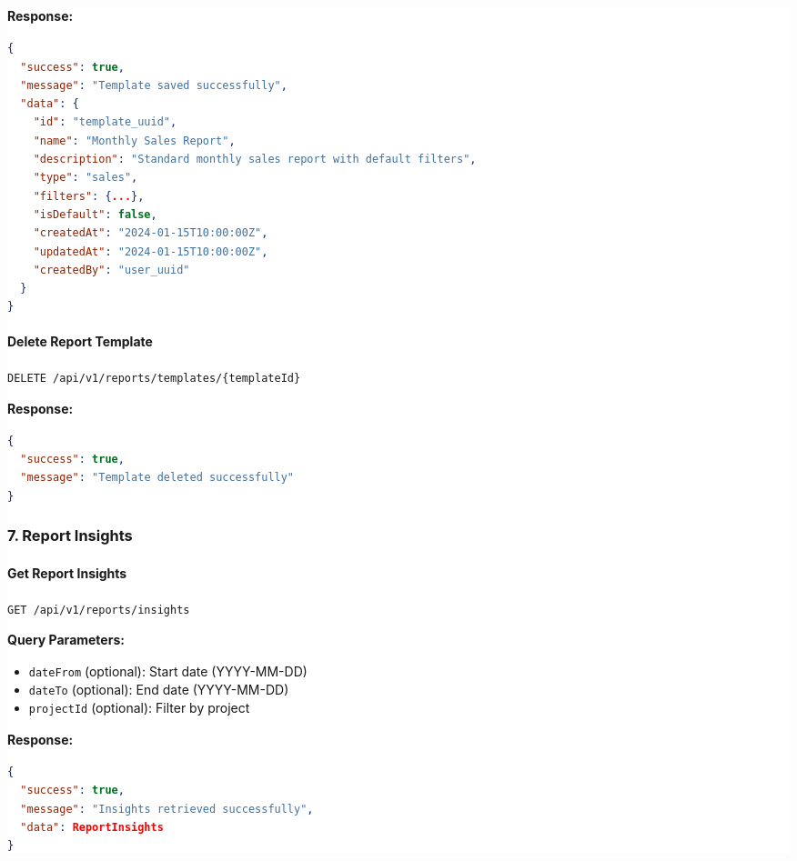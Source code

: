 **Response:**

```json
{
  "success": true,
  "message": "Template saved successfully",
  "data": {
    "id": "template_uuid",
    "name": "Monthly Sales Report",
    "description": "Standard monthly sales report with default filters",
    "type": "sales",
    "filters": {...},
    "isDefault": false,
    "createdAt": "2024-01-15T10:00:00Z",
    "updatedAt": "2024-01-15T10:00:00Z",
    "createdBy": "user_uuid"
  }
}
```

#### Delete Report Template

```
DELETE /api/v1/reports/templates/{templateId}
```

**Response:**

```json
{
  "success": true,
  "message": "Template deleted successfully"
}
```

### 7. Report Insights

#### Get Report Insights

```
GET /api/v1/reports/insights
```

**Query Parameters:**

- `dateFrom` (optional): Start date (YYYY-MM-DD)
- `dateTo` (optional): End date (YYYY-MM-DD)
- `projectId` (optional): Filter by project

**Response:**

```json
{
  "success": true,
  "message": "Insights retrieved successfully",
  "data": ReportInsights
}
```
